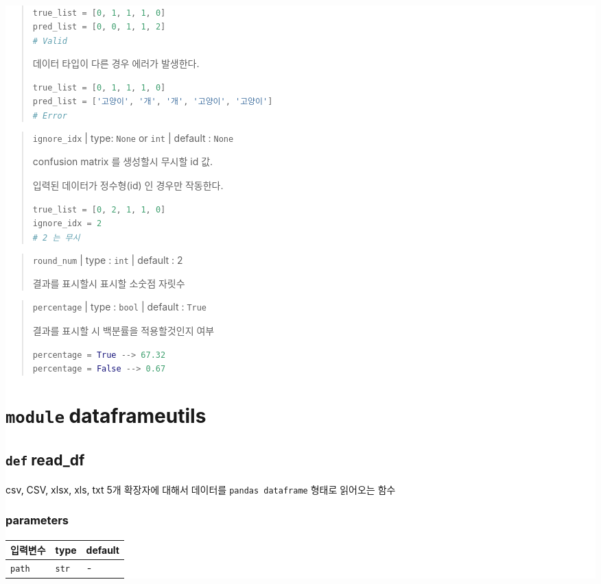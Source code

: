 >
>  ```python
>  true_list = [0, 1, 1, 1, 0]
>  pred_list = [0, 0, 1, 1, 2]
>  # Valid
>  ```
>
>  데이터 타입이 다른 경우 에러가 발생한다.
>  ```python
>  true_list = [0, 1, 1, 1, 0]
>  pred_list = ['고양이', '개', '개', '고양이', '고양이']
>  # Error
>  ```

>  `ignore_idx` | type: `None` or `int` | default : `None`
>
>  confusion matrix 를 생성할시 무시할 id 값.
>
>  입력된 데이터가 정수형(id) 인 경우만 작동한다.
>
>  ```python
>  true_list = [0, 2, 1, 1, 0]
>  ignore_idx = 2
>  # 2 는 무시
>  ```

>  `round_num` | type : `int` | default : 2
>
>  결과를 표시할시 표시할 소숫점 자릿수

> `percentage` | type : `bool` | default : `True`
>
> 결과를 표시할 시 백분률을 적용할것인지 여부
>
> ```python
> percentage = True --> 67.32
> percentage = False --> 0.67
> ```

# `module` dataframeutils

## `def` read_df

csv, CSV, xlsx, xls, txt 5개 확장자에 대해서 데이터를 `pandas dataframe` 형태로 읽어오는 함수

### parameters

| 입력변수 | type  | default |
| -------- | ----- | ------- |
| `path`   | `str` | -       |
